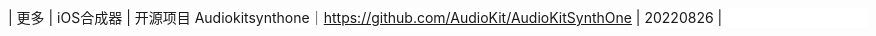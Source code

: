 | 更多                   | iOS合成器                                 | 开源项目 Audiokitsynthone｜https://github.com/AudioKit/AudioKitSynthOne                     | 20220826 | 
